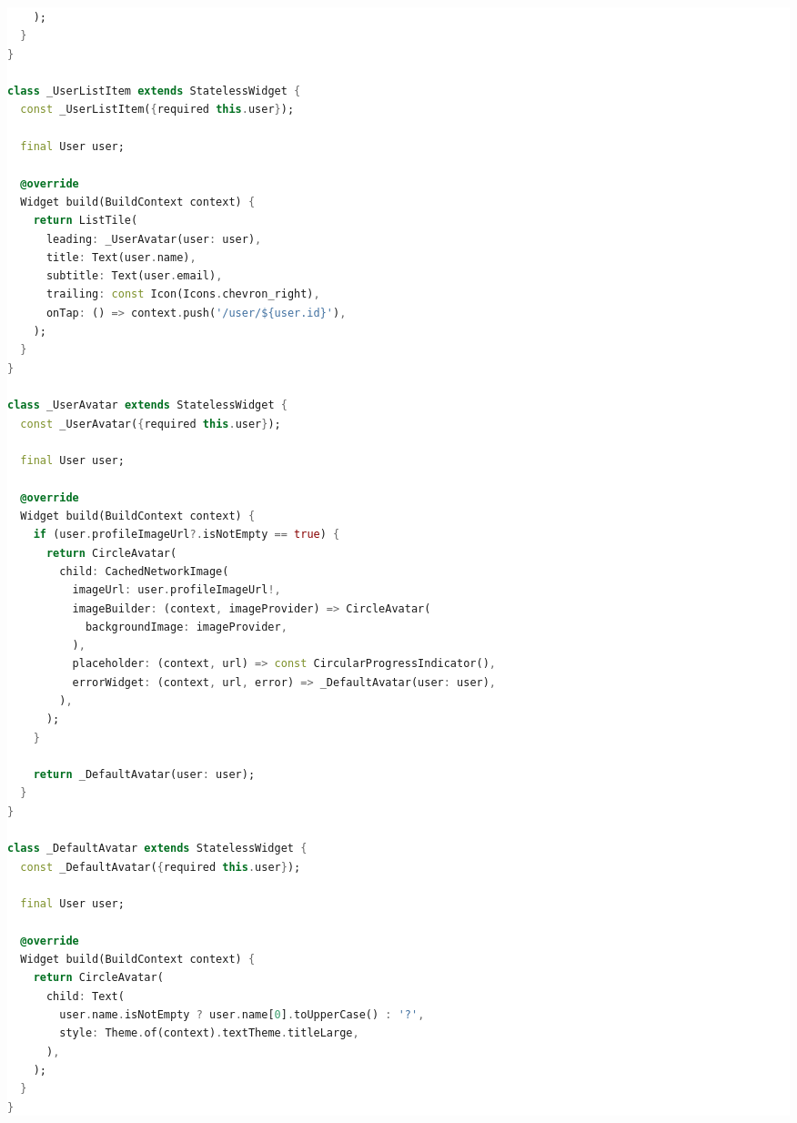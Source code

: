 ```dart
    );
  }
}

class _UserListItem extends StatelessWidget {
  const _UserListItem({required this.user});

  final User user;

  @override
  Widget build(BuildContext context) {
    return ListTile(
      leading: _UserAvatar(user: user),
      title: Text(user.name),
      subtitle: Text(user.email),
      trailing: const Icon(Icons.chevron_right),
      onTap: () => context.push('/user/${user.id}'),
    );
  }
}

class _UserAvatar extends StatelessWidget {
  const _UserAvatar({required this.user});

  final User user;

  @override
  Widget build(BuildContext context) {
    if (user.profileImageUrl?.isNotEmpty == true) {
      return CircleAvatar(
        child: CachedNetworkImage(
          imageUrl: user.profileImageUrl!,
          imageBuilder: (context, imageProvider) => CircleAvatar(
            backgroundImage: imageProvider,
          ),
          placeholder: (context, url) => const CircularProgressIndicator(),
          errorWidget: (context, url, error) => _DefaultAvatar(user: user),
        ),
      );
    }

    return _DefaultAvatar(user: user);
  }
}

class _DefaultAvatar extends StatelessWidget {
  const _DefaultAvatar({required this.user});

  final User user;

  @override
  Widget build(BuildContext context) {
    return CircleAvatar(
      child: Text(
        user.name.isNotEmpty ? user.name[0].toUpperCase() : '?',
        style: Theme.of(context).textTheme.titleLarge,
      ),
    );
  }
}
```
